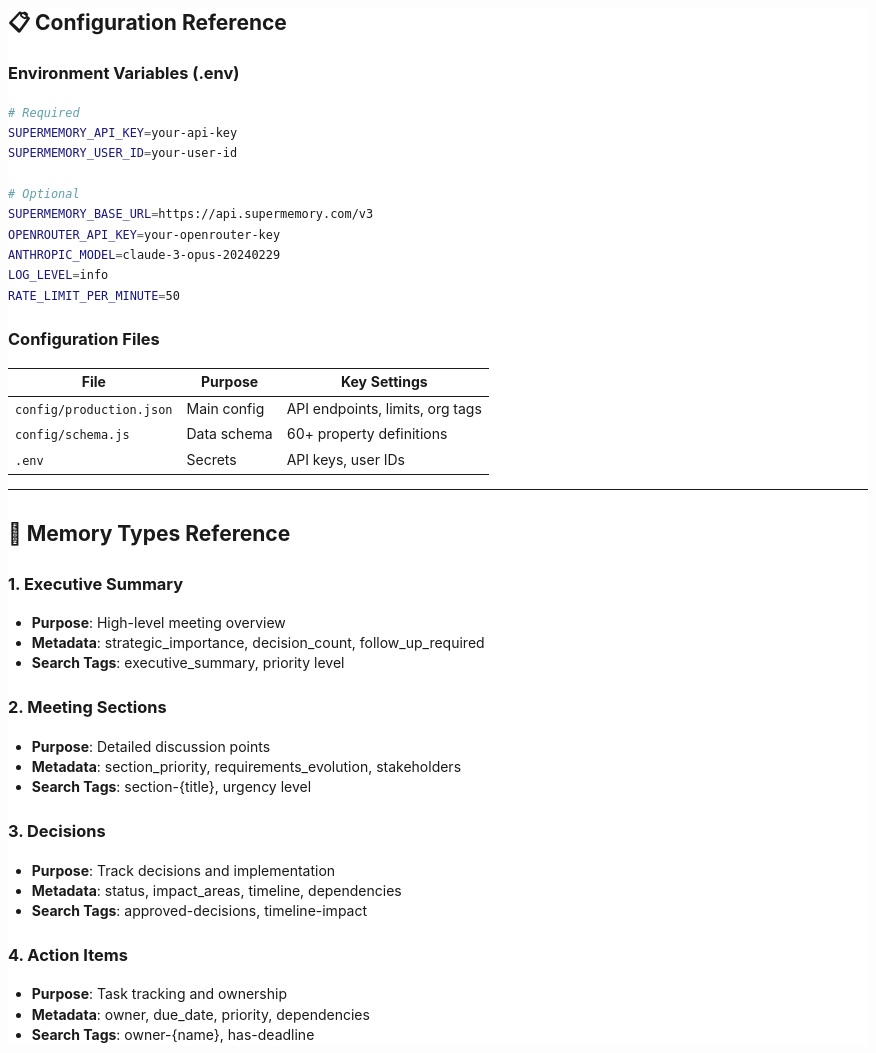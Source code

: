 
## 📋 Configuration Reference

### Environment Variables (.env)
```bash
# Required
SUPERMEMORY_API_KEY=your-api-key
SUPERMEMORY_USER_ID=your-user-id

# Optional
SUPERMEMORY_BASE_URL=https://api.supermemory.com/v3
OPENROUTER_API_KEY=your-openrouter-key
ANTHROPIC_MODEL=claude-3-opus-20240229
LOG_LEVEL=info
RATE_LIMIT_PER_MINUTE=50
```

### Configuration Files
| File | Purpose | Key Settings |
|------|---------|--------------|
| `config/production.json` | Main config | API endpoints, limits, org tags |
| `config/schema.js` | Data schema | 60+ property definitions |
| `.env` | Secrets | API keys, user IDs |

---

## 🎯 Memory Types Reference

### 1. Executive Summary
- **Purpose**: High-level meeting overview
- **Metadata**: strategic_importance, decision_count, follow_up_required
- **Search Tags**: executive_summary, priority level

### 2. Meeting Sections
- **Purpose**: Detailed discussion points
- **Metadata**: section_priority, requirements_evolution, stakeholders
- **Search Tags**: section-{title}, urgency level

### 3. Decisions
- **Purpose**: Track decisions and implementation
- **Metadata**: status, impact_areas, timeline, dependencies
- **Search Tags**: approved-decisions, timeline-impact

### 4. Action Items
- **Purpose**: Task tracking and ownership
- **Metadata**: owner, due_date, priority, dependencies
- **Search Tags**: owner-{name}, has-deadline
